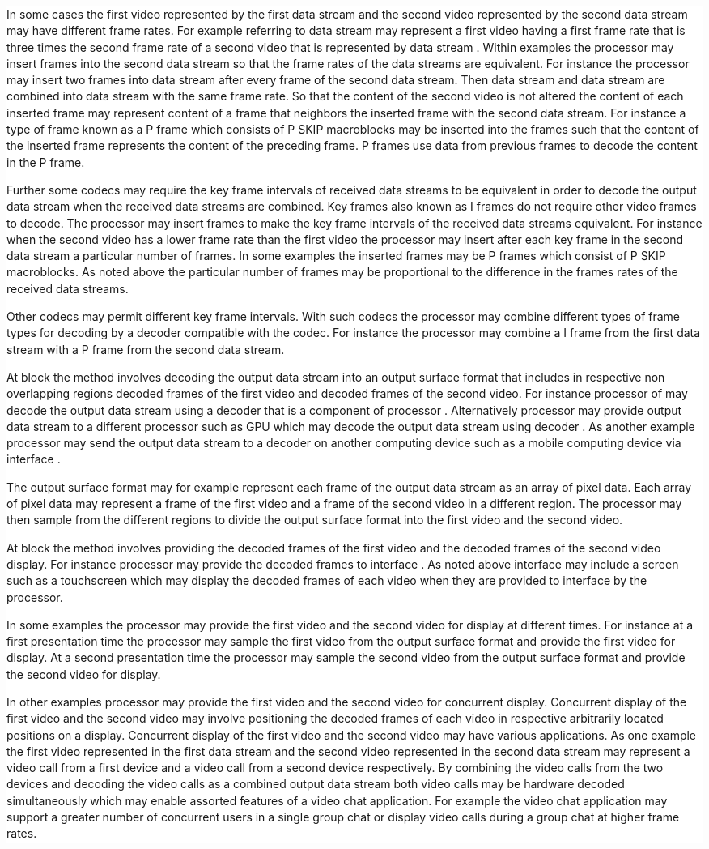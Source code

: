 In some cases the first video represented by the first data stream and the second video represented by the second data stream may have different frame rates. For example referring to data stream may represent a first video having a first frame rate that is three times the second frame rate of a second video that is represented by data stream . Within examples the processor may insert frames into the second data stream so that the frame rates of the data streams are equivalent. For instance the processor may insert two frames into data stream after every frame of the second data stream. Then data stream and data stream are combined into data stream with the same frame rate. So that the content of the second video is not altered the content of each inserted frame may represent content of a frame that neighbors the inserted frame with the second data stream. For instance a type of frame known as a P frame which consists of P SKIP macroblocks may be inserted into the frames such that the content of the inserted frame represents the content of the preceding frame. P frames use data from previous frames to decode the content in the P frame.

Further some codecs may require the key frame intervals of received data streams to be equivalent in order to decode the output data stream when the received data streams are combined. Key frames also known as I frames do not require other video frames to decode. The processor may insert frames to make the key frame intervals of the received data streams equivalent. For instance when the second video has a lower frame rate than the first video the processor may insert after each key frame in the second data stream a particular number of frames. In some examples the inserted frames may be P frames which consist of P SKIP macroblocks. As noted above the particular number of frames may be proportional to the difference in the frames rates of the received data streams.

Other codecs may permit different key frame intervals. With such codecs the processor may combine different types of frame types for decoding by a decoder compatible with the codec. For instance the processor may combine a I frame from the first data stream with a P frame from the second data stream.

At block the method involves decoding the output data stream into an output surface format that includes in respective non overlapping regions decoded frames of the first video and decoded frames of the second video. For instance processor of may decode the output data stream using a decoder that is a component of processor . Alternatively processor may provide output data stream to a different processor such as GPU which may decode the output data stream using decoder . As another example processor may send the output data stream to a decoder on another computing device such as a mobile computing device via interface .

The output surface format may for example represent each frame of the output data stream as an array of pixel data. Each array of pixel data may represent a frame of the first video and a frame of the second video in a different region. The processor may then sample from the different regions to divide the output surface format into the first video and the second video.

At block the method involves providing the decoded frames of the first video and the decoded frames of the second video display. For instance processor may provide the decoded frames to interface . As noted above interface may include a screen such as a touchscreen which may display the decoded frames of each video when they are provided to interface by the processor.

In some examples the processor may provide the first video and the second video for display at different times. For instance at a first presentation time the processor may sample the first video from the output surface format and provide the first video for display. At a second presentation time the processor may sample the second video from the output surface format and provide the second video for display.

In other examples processor may provide the first video and the second video for concurrent display. Concurrent display of the first video and the second video may involve positioning the decoded frames of each video in respective arbitrarily located positions on a display. Concurrent display of the first video and the second video may have various applications. As one example the first video represented in the first data stream and the second video represented in the second data stream may represent a video call from a first device and a video call from a second device respectively. By combining the video calls from the two devices and decoding the video calls as a combined output data stream both video calls may be hardware decoded simultaneously which may enable assorted features of a video chat application. For example the video chat application may support a greater number of concurrent users in a single group chat or display video calls during a group chat at higher frame rates.
